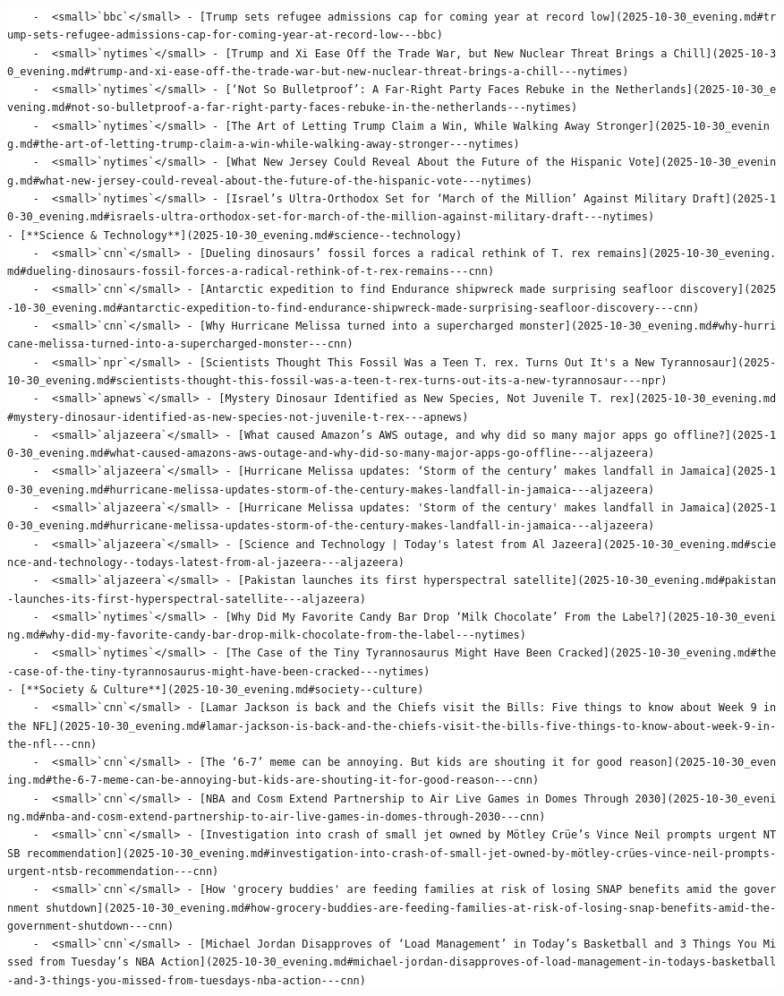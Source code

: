 		-  <small>`bbc`</small> - [Trump sets refugee admissions cap for coming year at record low](2025-10-30_evening.md#trump-sets-refugee-admissions-cap-for-coming-year-at-record-low---bbc)
		-  <small>`nytimes`</small> - [Trump and Xi Ease Off the Trade War, but New Nuclear Threat Brings a Chill](2025-10-30_evening.md#trump-and-xi-ease-off-the-trade-war-but-new-nuclear-threat-brings-a-chill---nytimes)
		-  <small>`nytimes`</small> - [‘Not So Bulletproof’: A Far-Right Party Faces Rebuke in the Netherlands](2025-10-30_evening.md#not-so-bulletproof-a-far-right-party-faces-rebuke-in-the-netherlands---nytimes)
		-  <small>`nytimes`</small> - [The Art of Letting Trump Claim a Win, While Walking Away Stronger](2025-10-30_evening.md#the-art-of-letting-trump-claim-a-win-while-walking-away-stronger---nytimes)
		-  <small>`nytimes`</small> - [What New Jersey Could Reveal About the Future of the Hispanic Vote](2025-10-30_evening.md#what-new-jersey-could-reveal-about-the-future-of-the-hispanic-vote---nytimes)
		-  <small>`nytimes`</small> - [Israel’s Ultra-Orthodox Set for ‘March of the Million’ Against Military Draft](2025-10-30_evening.md#israels-ultra-orthodox-set-for-march-of-the-million-against-military-draft---nytimes)
	- [**Science & Technology**](2025-10-30_evening.md#science--technology)
		-  <small>`cnn`</small> - [Dueling dinosaurs’ fossil forces a radical rethink of T. rex remains](2025-10-30_evening.md#dueling-dinosaurs-fossil-forces-a-radical-rethink-of-t-rex-remains---cnn)
		-  <small>`cnn`</small> - [Antarctic expedition to find Endurance shipwreck made surprising seafloor discovery](2025-10-30_evening.md#antarctic-expedition-to-find-endurance-shipwreck-made-surprising-seafloor-discovery---cnn)
		-  <small>`cnn`</small> - [Why Hurricane Melissa turned into a supercharged monster](2025-10-30_evening.md#why-hurricane-melissa-turned-into-a-supercharged-monster---cnn)
		-  <small>`npr`</small> - [Scientists Thought This Fossil Was a Teen T. rex. Turns Out It's a New Tyrannosaur](2025-10-30_evening.md#scientists-thought-this-fossil-was-a-teen-t-rex-turns-out-its-a-new-tyrannosaur---npr)
		-  <small>`apnews`</small> - [Mystery Dinosaur Identified as New Species, Not Juvenile T. rex](2025-10-30_evening.md#mystery-dinosaur-identified-as-new-species-not-juvenile-t-rex---apnews)
		-  <small>`aljazeera`</small> - [What caused Amazon’s AWS outage, and why did so many major apps go offline?](2025-10-30_evening.md#what-caused-amazons-aws-outage-and-why-did-so-many-major-apps-go-offline---aljazeera)
		-  <small>`aljazeera`</small> - [Hurricane Melissa updates: ‘Storm of the century’ makes landfall in Jamaica](2025-10-30_evening.md#hurricane-melissa-updates-storm-of-the-century-makes-landfall-in-jamaica---aljazeera)
		-  <small>`aljazeera`</small> - [Hurricane Melissa updates: 'Storm of the century' makes landfall in Jamaica](2025-10-30_evening.md#hurricane-melissa-updates-storm-of-the-century-makes-landfall-in-jamaica---aljazeera)
		-  <small>`aljazeera`</small> - [Science and Technology | Today's latest from Al Jazeera](2025-10-30_evening.md#science-and-technology--todays-latest-from-al-jazeera---aljazeera)
		-  <small>`aljazeera`</small> - [Pakistan launches its first hyperspectral satellite](2025-10-30_evening.md#pakistan-launches-its-first-hyperspectral-satellite---aljazeera)
		-  <small>`nytimes`</small> - [Why Did My Favorite Candy Bar Drop ‘Milk Chocolate’ From the Label?](2025-10-30_evening.md#why-did-my-favorite-candy-bar-drop-milk-chocolate-from-the-label---nytimes)
		-  <small>`nytimes`</small> - [The Case of the Tiny Tyrannosaurus Might Have Been Cracked](2025-10-30_evening.md#the-case-of-the-tiny-tyrannosaurus-might-have-been-cracked---nytimes)
	- [**Society & Culture**](2025-10-30_evening.md#society--culture)
		-  <small>`cnn`</small> - [Lamar Jackson is back and the Chiefs visit the Bills: Five things to know about Week 9 in the NFL](2025-10-30_evening.md#lamar-jackson-is-back-and-the-chiefs-visit-the-bills-five-things-to-know-about-week-9-in-the-nfl---cnn)
		-  <small>`cnn`</small> - [The ‘6-7’ meme can be annoying. But kids are shouting it for good reason](2025-10-30_evening.md#the-6-7-meme-can-be-annoying-but-kids-are-shouting-it-for-good-reason---cnn)
		-  <small>`cnn`</small> - [NBA and Cosm Extend Partnership to Air Live Games in Domes Through 2030](2025-10-30_evening.md#nba-and-cosm-extend-partnership-to-air-live-games-in-domes-through-2030---cnn)
		-  <small>`cnn`</small> - [Investigation into crash of small jet owned by Mötley Crüe’s Vince Neil prompts urgent NTSB recommendation](2025-10-30_evening.md#investigation-into-crash-of-small-jet-owned-by-mötley-crües-vince-neil-prompts-urgent-ntsb-recommendation---cnn)
		-  <small>`cnn`</small> - [How 'grocery buddies' are feeding families at risk of losing SNAP benefits amid the government shutdown](2025-10-30_evening.md#how-grocery-buddies-are-feeding-families-at-risk-of-losing-snap-benefits-amid-the-government-shutdown---cnn)
		-  <small>`cnn`</small> - [Michael Jordan Disapproves of ‘Load Management’ in Today’s Basketball and 3 Things You Missed from Tuesday’s NBA Action](2025-10-30_evening.md#michael-jordan-disapproves-of-load-management-in-todays-basketball-and-3-things-you-missed-from-tuesdays-nba-action---cnn)